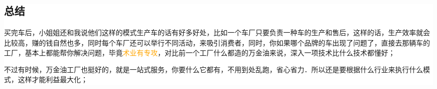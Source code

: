 

## 总结

​	买完车后，小姐姐还和我说他们这样的模式生产车的话有好多好处，比如一个车厂只要负责一种车的生产和售后，这样的话，生产效率就会比较高，赚的钱自然也多，同时每个车厂还可以举行不同活动，来吸引消费者，同时，你如果哪个品牌的车出现了问题了，直接去那辆车的工厂，基本上都能帮你解决问题，毕竟<font color=orange>术业有专攻</font>，对比前一个工厂什么都造的万金油来说，深入一项技术比什么技术都懂好；

​	不过有时候，万金油工厂也挺好的，就是一站式服务，你要什么它都有，不用到处乱跑，省心省力．所以还是要根据什么行业来执行什么模式，这样才能利益最大化；